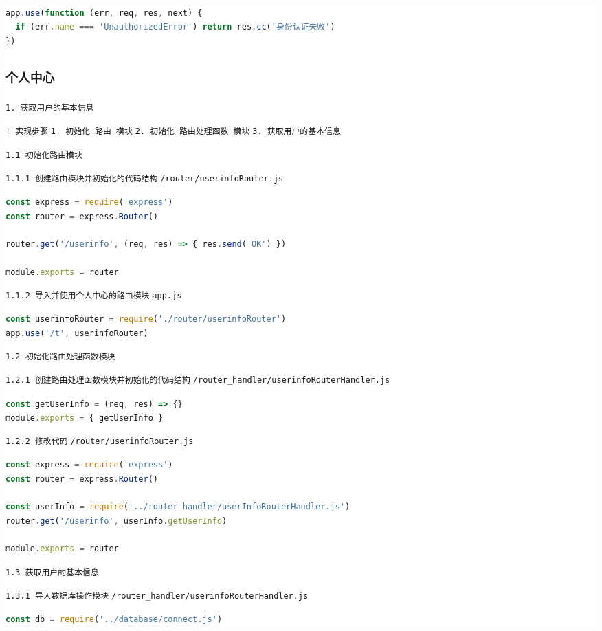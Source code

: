 ```js
app.use(function (err, req, res, next) {
  if (err.name === 'UnauthorizedError') return res.cc('身份认证失败')
})
```

`个人中心`
--

`1. 获取用户的基本信息`

`! 实现步骤` `1. 初始化 路由 模块` `2. 初始化 路由处理函数 模块` `3. 获取用户的基本信息`

`1.1 初始化路由模块`

`1.1.1 创建路由模块并初始化的代码结构` `/router/userinfoRouter.js`

```js
const express = require('express')
const router = express.Router()

router.get('/userinfo', (req, res) => { res.send('OK') })

module.exports = router
```

`1.1.2 导入并使用个人中心的路由模块` `app.js`

```js
const userinfoRouter = require('./router/userinfoRouter')
app.use('/t', userinfoRouter)
```

`1.2 初始化路由处理函数模块`

`1.2.1 创建路由处理函数模块并初始化的代码结构` `/router_handler/userinfoRouterHandler.js`

```js
const getUserInfo = (req, res) => {}
module.exports = { getUserInfo }

```

`1.2.2 修改代码` `/router/userinfoRouter.js`

```js
const express = require('express')
const router = express.Router()

const userInfo = require('../router_handler/userInfoRouterHandler.js')
router.get('/userinfo', userInfo.getUserInfo)

module.exports = router
```

`1.3 获取用户的基本信息`

`1.3.1 导入数据库操作模块` `/router_handler/userinfoRouterHandler.js`

```js
const db = require('../database/connect.js')
```
